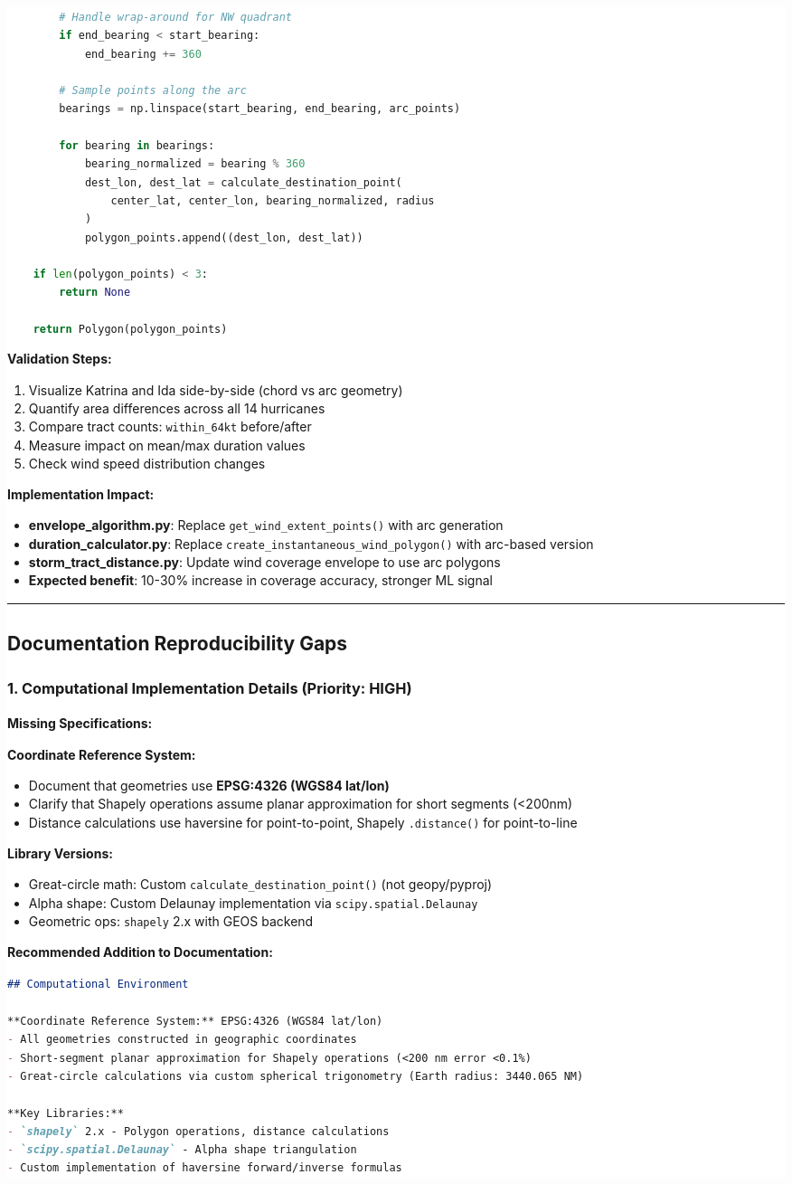 ```python
        # Handle wrap-around for NW quadrant
        if end_bearing < start_bearing:
            end_bearing += 360

        # Sample points along the arc
        bearings = np.linspace(start_bearing, end_bearing, arc_points)

        for bearing in bearings:
            bearing_normalized = bearing % 360
            dest_lon, dest_lat = calculate_destination_point(
                center_lat, center_lon, bearing_normalized, radius
            )
            polygon_points.append((dest_lon, dest_lat))

    if len(polygon_points) < 3:
        return None

    return Polygon(polygon_points)
```

**Validation Steps:**
1. Visualize Katrina and Ida side-by-side (chord vs arc geometry)
2. Quantify area differences across all 14 hurricanes
3. Compare tract counts: `within_64kt` before/after
4. Measure impact on mean/max duration values
5. Check wind speed distribution changes

**Implementation Impact:**
- **envelope_algorithm.py**: Replace `get_wind_extent_points()` with arc generation
- **duration_calculator.py**: Replace `create_instantaneous_wind_polygon()` with arc-based version
- **storm_tract_distance.py**: Update wind coverage envelope to use arc polygons
- **Expected benefit**: 10-30% increase in coverage accuracy, stronger ML signal

---

## Documentation Reproducibility Gaps

### 1. Computational Implementation Details (Priority: HIGH)

**Missing Specifications:**

**Coordinate Reference System:**
- Document that geometries use **EPSG:4326 (WGS84 lat/lon)**
- Clarify that Shapely operations assume planar approximation for short segments (<200nm)
- Distance calculations use haversine for point-to-point, Shapely `.distance()` for point-to-line

**Library Versions:**
- Great-circle math: Custom `calculate_destination_point()` (not geopy/pyproj)
- Alpha shape: Custom Delaunay implementation via `scipy.spatial.Delaunay`
- Geometric ops: `shapely` 2.x with GEOS backend

**Recommended Addition to Documentation:**
```markdown
## Computational Environment

**Coordinate Reference System:** EPSG:4326 (WGS84 lat/lon)
- All geometries constructed in geographic coordinates
- Short-segment planar approximation for Shapely operations (<200 nm error <0.1%)
- Great-circle calculations via custom spherical trigonometry (Earth radius: 3440.065 NM)

**Key Libraries:**
- `shapely` 2.x - Polygon operations, distance calculations
- `scipy.spatial.Delaunay` - Alpha shape triangulation
- Custom implementation of haversine forward/inverse formulas
```